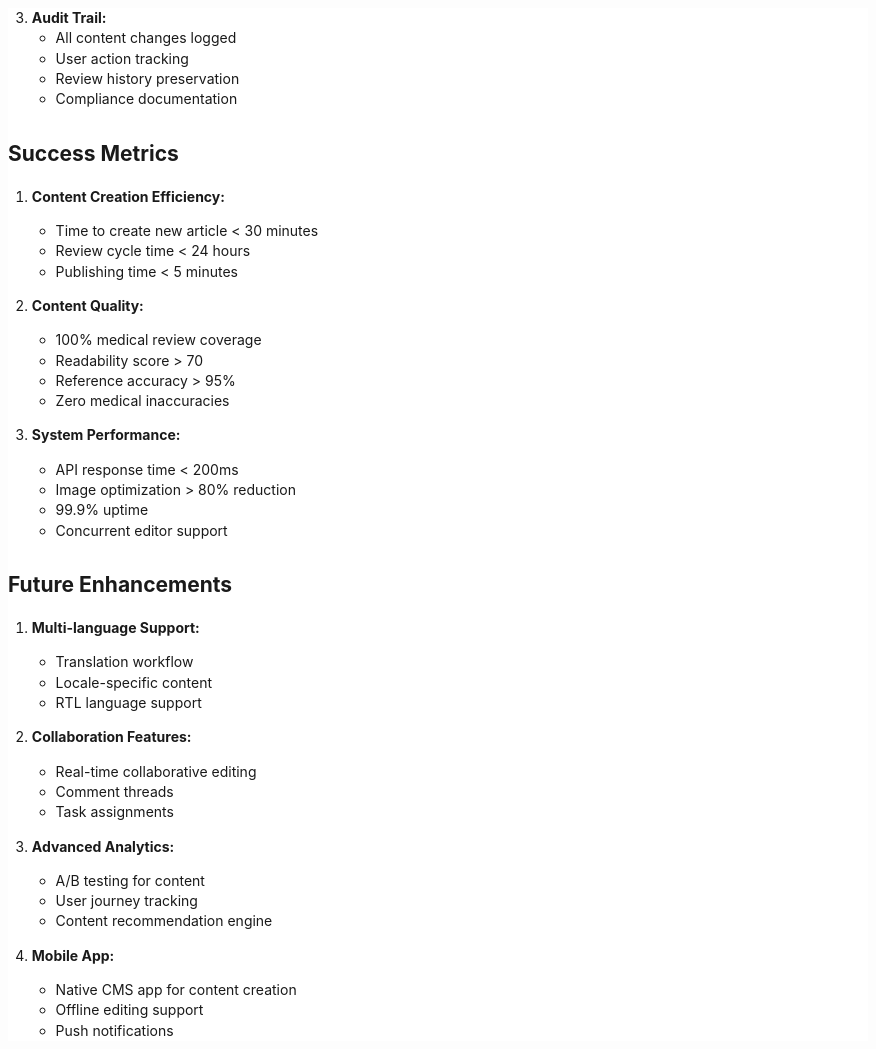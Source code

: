 3. **Audit Trail:**
   - All content changes logged
   - User action tracking
   - Review history preservation
   - Compliance documentation

## Success Metrics

1. **Content Creation Efficiency:**
   - Time to create new article < 30 minutes
   - Review cycle time < 24 hours
   - Publishing time < 5 minutes

2. **Content Quality:**
   - 100% medical review coverage
   - Readability score > 70
   - Reference accuracy > 95%
   - Zero medical inaccuracies

3. **System Performance:**
   - API response time < 200ms
   - Image optimization > 80% reduction
   - 99.9% uptime
   - Concurrent editor support

## Future Enhancements

1. **Multi-language Support:**
   - Translation workflow
   - Locale-specific content
   - RTL language support

2. **Collaboration Features:**
   - Real-time collaborative editing
   - Comment threads
   - Task assignments

3. **Advanced Analytics:**
   - A/B testing for content
   - User journey tracking
   - Content recommendation engine

4. **Mobile App:**
   - Native CMS app for content creation
   - Offline editing support
   - Push notifications